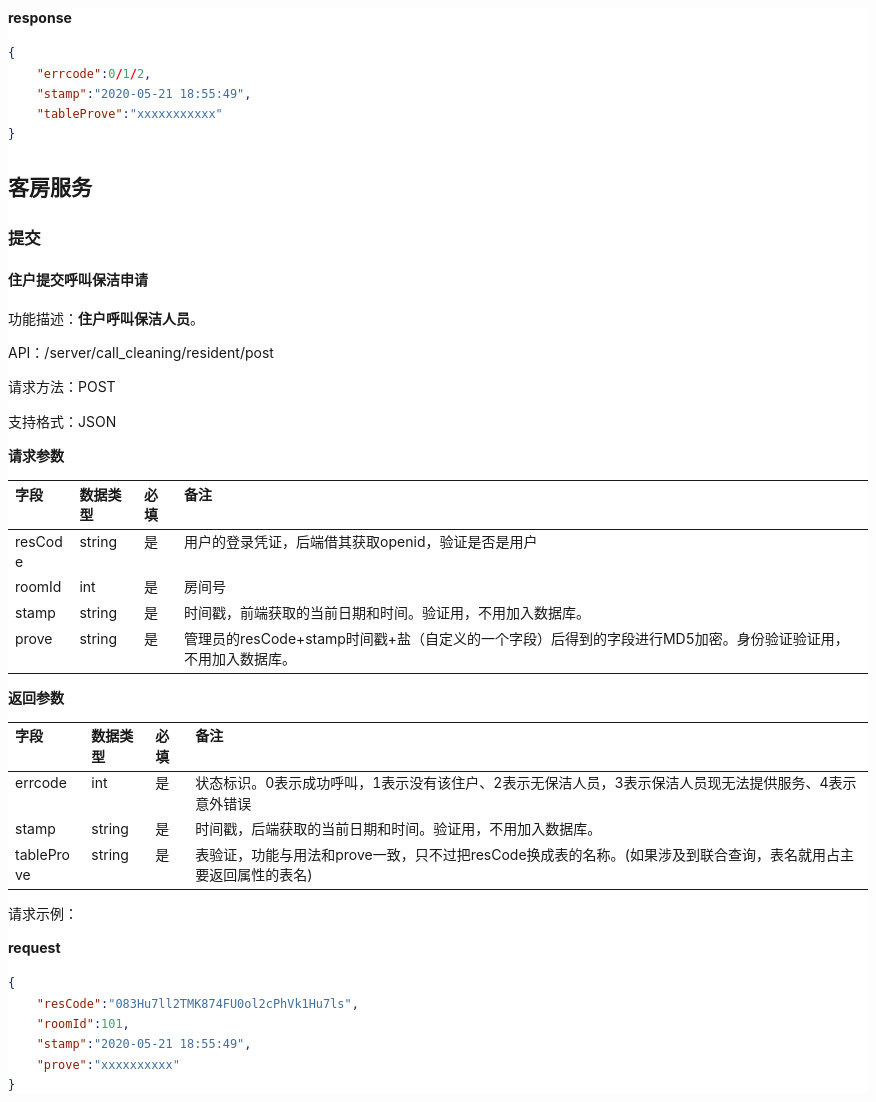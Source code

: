 **response**

```json
{
    "errcode":0/1/2,
    "stamp":"2020-05-21 18:55:49",
    "tableProve":"xxxxxxxxxxx"
}
```

## 客房服务

### 提交

#### 住户提交呼叫保洁申请

功能描述：**住户呼叫保洁人员**。

API：/server/call_cleaning/resident/post

请求方法：POST

支持格式：JSON

**请求参数**

| 字段    | 数据类型 | 必填 | 备注                                                         |
| :------ | :------- | :--- | :----------------------------------------------------------- |
| resCode | string   | 是   | 用户的登录凭证，后端借其获取openid，验证是否是用户           |
| roomId  | int      | 是   | 房间号                                                       |
| stamp   | string   | 是   | 时间戳，前端获取的当前日期和时间。验证用，不用加入数据库。   |
| prove   | string   | 是   | 管理员的resCode+stamp时间戳+盐（自定义的一个字段）后得到的字段进行MD5加密。身份验证验证用，不用加入数据库。 |

**返回参数**

| 字段       | 数据类型 | 必填 | 备注                                                         |
| :--------- | :------- | :--- | :----------------------------------------------------------- |
| errcode    | int      | 是   | 状态标识。0表示成功呼叫，1表示没有该住户、2表示无保洁人员，3表示保洁人员现无法提供服务、4表示意外错误 |
| stamp      | string   | 是   | 时间戳，后端获取的当前日期和时间。验证用，不用加入数据库。   |
| tableProve | string   | 是   | 表验证，功能与用法和prove一致，只不过把resCode换成表的名称。(如果涉及到联合查询，表名就用占主要返回属性的表名) |

请求示例：

**request**

```json
{
    "resCode":"083Hu7ll2TMK874FU0ol2cPhVk1Hu7ls",
    "roomId":101,
    "stamp":"2020-05-21 18:55:49",
    "prove":"xxxxxxxxxx"
}
```
